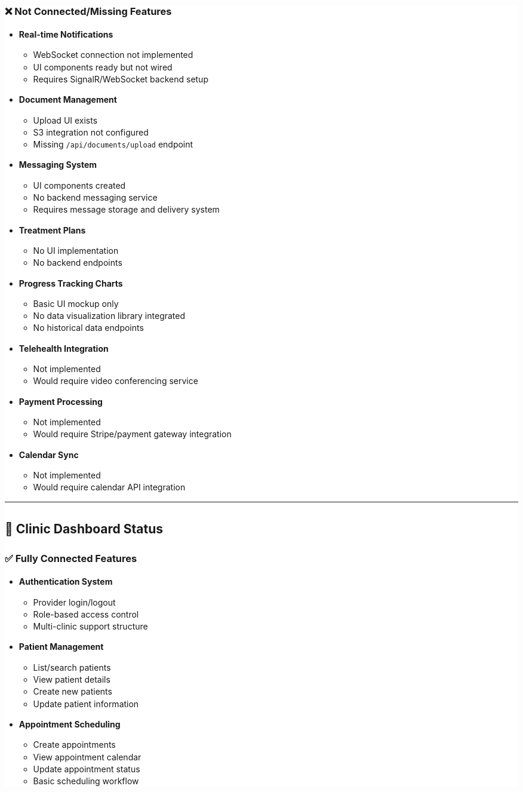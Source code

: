 ### ❌ Not Connected/Missing Features
- **Real-time Notifications**
  - WebSocket connection not implemented
  - UI components ready but not wired
  - Requires SignalR/WebSocket backend setup

- **Document Management**
  - Upload UI exists
  - S3 integration not configured
  - Missing `/api/documents/upload` endpoint

- **Messaging System**
  - UI components created
  - No backend messaging service
  - Requires message storage and delivery system

- **Treatment Plans**
  - No UI implementation
  - No backend endpoints

- **Progress Tracking Charts**
  - Basic UI mockup only
  - No data visualization library integrated
  - No historical data endpoints

- **Telehealth Integration**
  - Not implemented
  - Would require video conferencing service

- **Payment Processing**
  - Not implemented
  - Would require Stripe/payment gateway integration

- **Calendar Sync**
  - Not implemented
  - Would require calendar API integration

---

## 🏥 Clinic Dashboard Status

### ✅ Fully Connected Features
- **Authentication System**
  - Provider login/logout
  - Role-based access control
  - Multi-clinic support structure

- **Patient Management**
  - List/search patients
  - View patient details
  - Create new patients
  - Update patient information

- **Appointment Scheduling**
  - Create appointments
  - View appointment calendar
  - Update appointment status
  - Basic scheduling workflow
